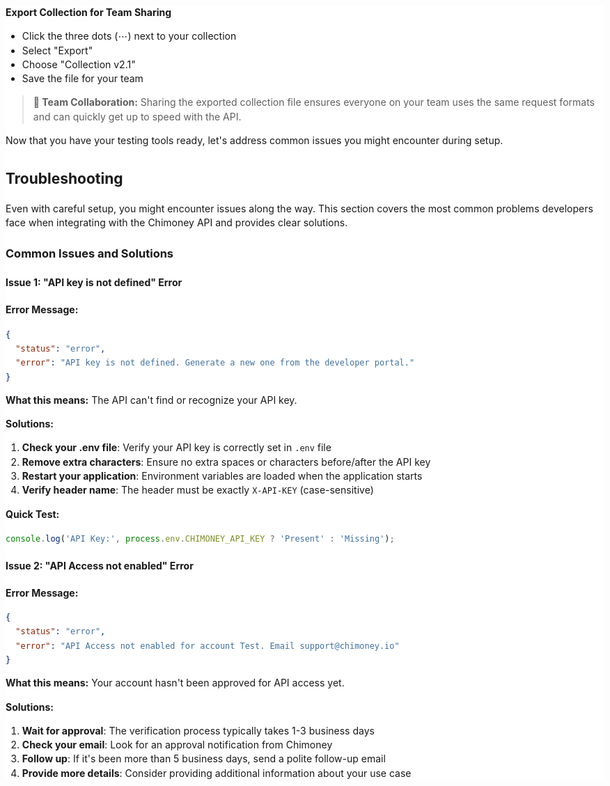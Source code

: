 **Export Collection for Team Sharing**
- Click the three dots (⋯) next to your collection
- Select "Export"
- Choose "Collection v2.1"
- Save the file for your team

> **👥 Team Collaboration:** Sharing the exported collection file ensures everyone on your team uses the same request formats and can quickly get up to speed with the API.

Now that you have your testing tools ready, let's address common issues you might encounter during setup.

## Troubleshooting

Even with careful setup, you might encounter issues along the way. This section covers the most common problems developers face when integrating with the Chimoney API and provides clear solutions.

### Common Issues and Solutions

#### Issue 1: "API key is not defined" Error

**Error Message:**
```json
{
  "status": "error",
  "error": "API key is not defined. Generate a new one from the developer portal."
}
```

**What this means:** The API can't find or recognize your API key.

**Solutions:**
1. **Check your .env file**: Verify your API key is correctly set in `.env` file
2. **Remove extra characters**: Ensure no extra spaces or characters before/after the API key
3. **Restart your application**: Environment variables are loaded when the application starts
4. **Verify header name**: The header must be exactly `X-API-KEY` (case-sensitive)

**Quick Test:**
```javascript
console.log('API Key:', process.env.CHIMONEY_API_KEY ? 'Present' : 'Missing');
```

#### Issue 2: "API Access not enabled" Error

**Error Message:**
```json
{
  "status": "error",
  "error": "API Access not enabled for account Test. Email support@chimoney.io"
}
```

**What this means:** Your account hasn't been approved for API access yet.

**Solutions:**
1. **Wait for approval**: The verification process typically takes 1-3 business days
2. **Check your email**: Look for an approval notification from Chimoney
3. **Follow up**: If it's been more than 5 business days, send a polite follow-up email
4. **Provide more details**: Consider providing additional information about your use case
